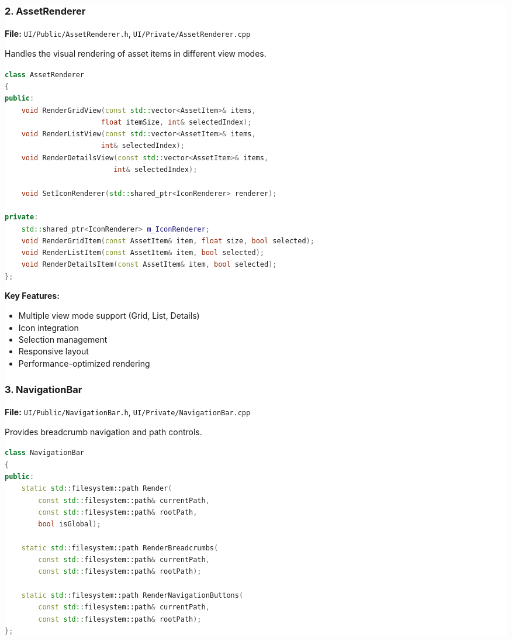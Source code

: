 ### 2. AssetRenderer

**File:** `UI/Public/AssetRenderer.h`, `UI/Private/AssetRenderer.cpp`

Handles the visual rendering of asset items in different view modes.

```cpp
class AssetRenderer
{
public:
    void RenderGridView(const std::vector<AssetItem>& items,
                       float itemSize, int& selectedIndex);
    void RenderListView(const std::vector<AssetItem>& items,
                       int& selectedIndex);
    void RenderDetailsView(const std::vector<AssetItem>& items,
                          int& selectedIndex);

    void SetIconRenderer(std::shared_ptr<IconRenderer> renderer);

private:
    std::shared_ptr<IconRenderer> m_IconRenderer;
    void RenderGridItem(const AssetItem& item, float size, bool selected);
    void RenderListItem(const AssetItem& item, bool selected);
    void RenderDetailsItem(const AssetItem& item, bool selected);
};
```

**Key Features:**
- Multiple view mode support (Grid, List, Details)
- Icon integration
- Selection management
- Responsive layout
- Performance-optimized rendering

### 3. NavigationBar

**File:** `UI/Public/NavigationBar.h`, `UI/Private/NavigationBar.cpp`

Provides breadcrumb navigation and path controls.

```cpp
class NavigationBar
{
public:
    static std::filesystem::path Render(
        const std::filesystem::path& currentPath,
        const std::filesystem::path& rootPath,
        bool isGlobal);

    static std::filesystem::path RenderBreadcrumbs(
        const std::filesystem::path& currentPath,
        const std::filesystem::path& rootPath);

    static std::filesystem::path RenderNavigationButtons(
        const std::filesystem::path& currentPath,
        const std::filesystem::path& rootPath);
};
```
